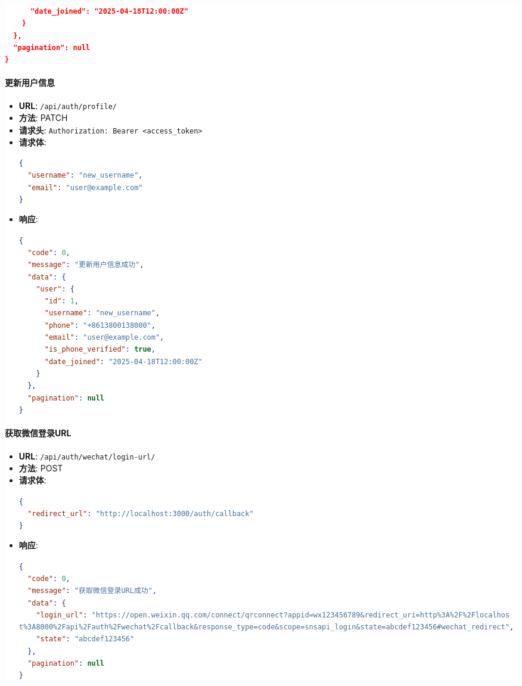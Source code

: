   ```json
        "date_joined": "2025-04-18T12:00:00Z"
      }
    },
    "pagination": null
  }
  ```

#### 更新用户信息

- **URL**: `/api/auth/profile/`
- **方法**: PATCH
- **请求头**: `Authorization: Bearer <access_token>`
- **请求体**:
  ```json
  {
    "username": "new_username",
    "email": "user@example.com"
  }
  ```
- **响应**:
  ```json
  {
    "code": 0,
    "message": "更新用户信息成功",
    "data": {
      "user": {
        "id": 1,
        "username": "new_username",
        "phone": "+8613800138000",
        "email": "user@example.com",
        "is_phone_verified": true,
        "date_joined": "2025-04-18T12:00:00Z"
      }
    },
    "pagination": null
  }
  ```

#### 获取微信登录URL

- **URL**: `/api/auth/wechat/login-url/`
- **方法**: POST
- **请求体**:
  ```json
  {
    "redirect_url": "http://localhost:3000/auth/callback"
  }
  ```
- **响应**:
  ```json
  {
    "code": 0,
    "message": "获取微信登录URL成功",
    "data": {
      "login_url": "https://open.weixin.qq.com/connect/qrconnect?appid=wx123456789&redirect_uri=http%3A%2F%2Flocalhost%3A8000%2Fapi%2Fauth%2Fwechat%2Fcallback&response_type=code&scope=snsapi_login&state=abcdef123456#wechat_redirect",
      "state": "abcdef123456"
    },
    "pagination": null
  }
  ```
